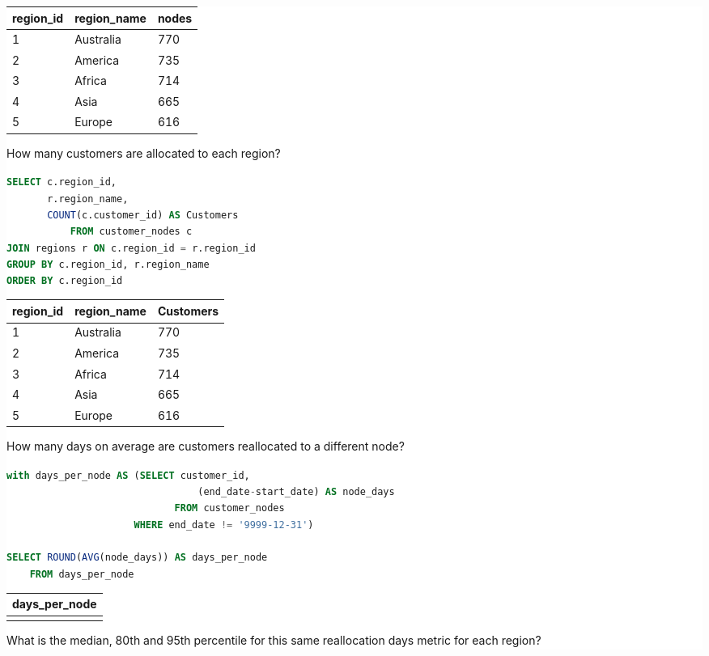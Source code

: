 | region_id | region_name |	nodes |
|-----------|-------------|-------|
| 1	| Australia |	                     770 |
| 2	| America  |	                    735 |
| 3	 |Africa  |                       	714 |
| 4	 | Asia	  |                     665 |
| 5	  | Europe |                     616 |

How many customers are allocated to each region?

```SQL
SELECT c.region_id,
       r.region_name,
       COUNT(c.customer_id) AS Customers
           FROM customer_nodes c
JOIN regions r ON c.region_id = r.region_id
GROUP BY c.region_id, r.region_name
ORDER BY c.region_id

```
| region_id | region_name  |  Customers |
|-----------|--------------|------------|
| 1	 |  Australia  |	770 |
| 2	  |  America  |	735   |
| 3	  |  Africa  |  	714   |
|  4	| Asia  |	            665 |
| 5	| Europe |	616  |

How many days on average are customers reallocated to a different node?

```sql
with days_per_node AS (SELECT customer_id, 
					             (end_date-start_date) AS node_days
					         FROM customer_nodes
					  WHERE end_date != '9999-12-31')

SELECT ROUND(AVG(node_days)) AS days_per_node
    FROM days_per_node
```



| days_per_node |
|---------------|
    |   15 |

What is the median, 80th and 95th percentile for this same reallocation days metric for each region?
